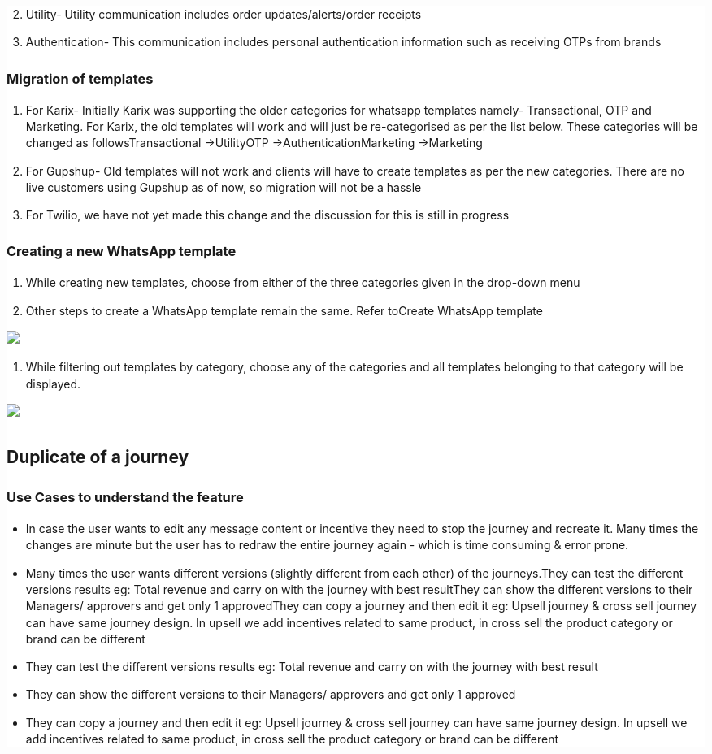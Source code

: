 2. Utility- Utility communication includes order updates/alerts/order receipts

3. Authentication- This communication includes personal authentication information such as receiving OTPs from brands

### Migration of templates

1. For Karix- Initially Karix was supporting the older categories for whatsapp templates namely- Transactional, OTP and Marketing. For Karix, the old templates will work and will just be re-categorised as per the list below. These categories will be changed as followsTransactional →UtilityOTP →AuthenticationMarketing →Marketing

2. For Gupshup- Old templates will not work and clients will have to create templates as per the new categories. There are no live customers using Gupshup as of now, so migration will not be a hassle

3. For Twilio, we have not yet made this change and the discussion for this is still in progress

### Creating a new WhatsApp template

1. While creating new templates, choose from either of the three categories given in the drop-down menu

2. Other steps to create a WhatsApp template remain the same. Refer toCreate WhatsApp template

![](https://files.readme.io/799b334-small-1.png)

1. While filtering out templates by category, choose any of the categories and all templates belonging to that category will be displayed.

![](https://files.readme.io/03ba857-small-2.png)

## Duplicate of a journey

### Use Cases to understand the feature

- In case the user wants to edit any message content or incentive they need to stop the journey and recreate it. Many times the changes are minute but the user has to redraw the entire journey again - which is time consuming & error prone.

- Many times the user wants different versions (slightly different from each other) of the journeys.They can test the different versions results eg: Total revenue and carry on with the journey with best resultThey can show the different versions to their Managers/ approvers and get only 1 approvedThey can copy a journey and then edit it eg: Upsell journey & cross sell journey can have same journey design. In upsell we add incentives related to same product, in cross sell the product category or brand can be different

- They can test the different versions results eg: Total revenue and carry on with the journey with best result

- They can show the different versions to their Managers/ approvers and get only 1 approved

- They can copy a journey and then edit it eg: Upsell journey & cross sell journey can have same journey design. In upsell we add incentives related to same product, in cross sell the product category or brand can be different
